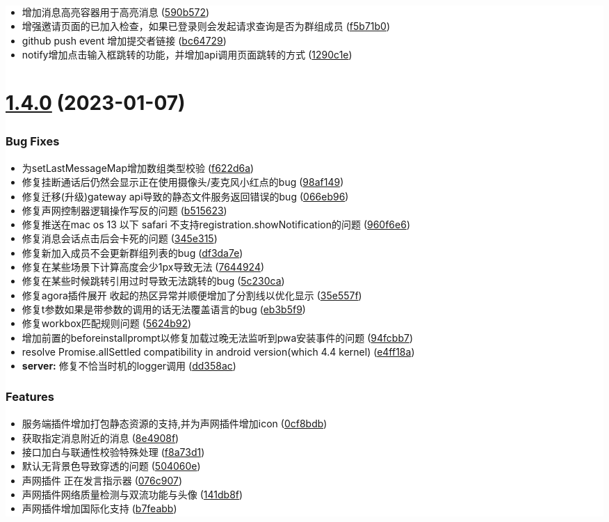 * 增加消息高亮容器用于高亮消息 ([590b572](https://github.com/msgbyte/tailchat/commit/590b572263c3752ec165941ee603c3b7163e923c))
* 增强邀请页面的已加入检查，如果已登录则会发起请求查询是否为群组成员 ([f5b71b0](https://github.com/msgbyte/tailchat/commit/f5b71b076ec59a764075f7e3acf25308b68952bc))
* github push event 增加提交者链接 ([bc64729](https://github.com/msgbyte/tailchat/commit/bc6472985758fc388f9a2ac4a4da11c1bf6e0be6))
* notify增加点击输入框跳转的功能，并增加api调用页面跳转的方式 ([1290c1e](https://github.com/msgbyte/tailchat/commit/1290c1e42646ff4fbf1e36ee5a7cd19750485774))

# [1.4.0](https://github.com/msgbyte/tailchat/compare/v1.3.1...v1.4.0) (2023-01-07)


### Bug Fixes

* 为setLastMessageMap增加数组类型校验 ([f622d6a](https://github.com/msgbyte/tailchat/commit/f622d6a37b9a3f87b26f5903504a73bc39d031d4))
* 修复挂断通话后仍然会显示正在使用摄像头/麦克风小红点的bug ([98af149](https://github.com/msgbyte/tailchat/commit/98af14969a7ff9f826e1bf015b5d88688eb81576))
* 修复迁移(升级)gateway api导致的静态文件服务返回错误的bug ([066eb96](https://github.com/msgbyte/tailchat/commit/066eb963694ea18a70b8af99e99b46076e7f8687))
* 修复声网控制器逻辑操作写反的问题 ([b515623](https://github.com/msgbyte/tailchat/commit/b515623cbfd48d3944904ac220764b8c69dd6fb7))
* 修复推送在mac os 13 以下 safari 不支持registration.showNotification的问题 ([960f6e6](https://github.com/msgbyte/tailchat/commit/960f6e6c23081585a1698f28176bd5fc3482e7f8))
* 修复消息会话点击后会卡死的问题 ([345e315](https://github.com/msgbyte/tailchat/commit/345e31553a34e18dca9b66badb60d28c44b597a5))
* 修复新加入成员不会更新群组列表的bug ([df3da7e](https://github.com/msgbyte/tailchat/commit/df3da7edba9a7949b84017c050470aa682a1369c))
* 修复在某些场景下计算高度会少1px导致无法 ([7644924](https://github.com/msgbyte/tailchat/commit/7644924ae93d2e1d4e4b4057ed56308f60840994))
* 修复在某些时候跳转引用过时导致无法跳转的bug ([5c230ca](https://github.com/msgbyte/tailchat/commit/5c230caef33378c4c0a896d2b55204a03cf74e84))
* 修复agora插件展开 收起的热区异常并顺便增加了分割线以优化显示 ([35e557f](https://github.com/msgbyte/tailchat/commit/35e557f2869725f8b2ef41af2791bb3c12ea1af1))
* 修复t参数如果是带参数的调用的话无法覆盖语言的bug ([eb3b5f9](https://github.com/msgbyte/tailchat/commit/eb3b5f9c00cdef22b02d5d724f02b566d61306d6))
* 修复workbox匹配规则问题 ([5624b92](https://github.com/msgbyte/tailchat/commit/5624b92933ada7425301c847202bf70d5431989a))
* 增加前置的beforeinstallprompt以修复加载过晚无法监听到pwa安装事件的问题 ([94fcbb7](https://github.com/msgbyte/tailchat/commit/94fcbb7445e92a0e2ea29c66e0746b18bbd0ed6d))
* resolve Promise.allSettled compatibility in android version(which 4.4 kernel) ([e4ff18a](https://github.com/msgbyte/tailchat/commit/e4ff18aebeeb76d9f5801bf43948bf07dce92160))
* **server:** 修复不恰当时机的logger调用 ([dd358ac](https://github.com/msgbyte/tailchat/commit/dd358ac79ba339e710ed2ebcd8e4048907494c9f))


### Features

* 服务端插件增加打包静态资源的支持,并为声网插件增加icon ([0cf8bdb](https://github.com/msgbyte/tailchat/commit/0cf8bdb4fba29c50d4e979d5baa26a95f5d2f13a))
* 获取指定消息附近的消息 ([8e4908f](https://github.com/msgbyte/tailchat/commit/8e4908fcedd61c2b5539b602a2f7a5a25de34afc))
* 接口加白与联通性校验特殊处理 ([f8a73d1](https://github.com/msgbyte/tailchat/commit/f8a73d1a7761525b69779fbb618c332d5c10ab76))
* 默认无背景色导致穿透的问题 ([504060e](https://github.com/msgbyte/tailchat/commit/504060e0167f2a9ab4d8418fcf4924ef85b4bb40))
* 声网插件 正在发言指示器 ([076c907](https://github.com/msgbyte/tailchat/commit/076c907a05de6a84e123bcb0728d98a2bfdb817e))
* 声网插件网络质量检测与双流功能与头像 ([141db8f](https://github.com/msgbyte/tailchat/commit/141db8f1cffc1f06425ecacf9e7519c71f2d399d))
* 声网插件增加国际化支持 ([b7feabb](https://github.com/msgbyte/tailchat/commit/b7feabbbd38d6504bba7fcd28b7a8cc3ceb93c41))